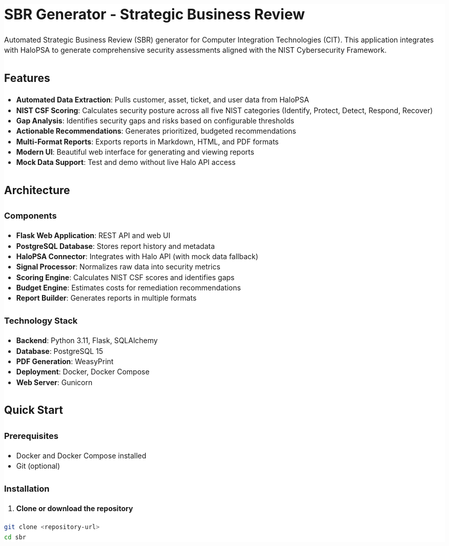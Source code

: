 # SBR Generator - Strategic Business Review

Automated Strategic Business Review (SBR) generator for Computer Integration Technologies (CIT). This application integrates with HaloPSA to generate comprehensive security assessments aligned with the NIST Cybersecurity Framework.

## Features

- **Automated Data Extraction**: Pulls customer, asset, ticket, and user data from HaloPSA
- **NIST CSF Scoring**: Calculates security posture across all five NIST categories (Identify, Protect, Detect, Respond, Recover)
- **Gap Analysis**: Identifies security gaps and risks based on configurable thresholds
- **Actionable Recommendations**: Generates prioritized, budgeted recommendations
- **Multi-Format Reports**: Exports reports in Markdown, HTML, and PDF formats
- **Modern UI**: Beautiful web interface for generating and viewing reports
- **Mock Data Support**: Test and demo without live Halo API access

## Architecture

### Components

- **Flask Web Application**: REST API and web UI
- **PostgreSQL Database**: Stores report history and metadata
- **HaloPSA Connector**: Integrates with Halo API (with mock data fallback)
- **Signal Processor**: Normalizes raw data into security metrics
- **Scoring Engine**: Calculates NIST CSF scores and identifies gaps
- **Budget Engine**: Estimates costs for remediation recommendations
- **Report Builder**: Generates reports in multiple formats

### Technology Stack

- **Backend**: Python 3.11, Flask, SQLAlchemy
- **Database**: PostgreSQL 15
- **PDF Generation**: WeasyPrint
- **Deployment**: Docker, Docker Compose
- **Web Server**: Gunicorn

## Quick Start

### Prerequisites

- Docker and Docker Compose installed
- Git (optional)

### Installation

1. **Clone or download the repository**

```bash
git clone <repository-url>
cd sbr
```
